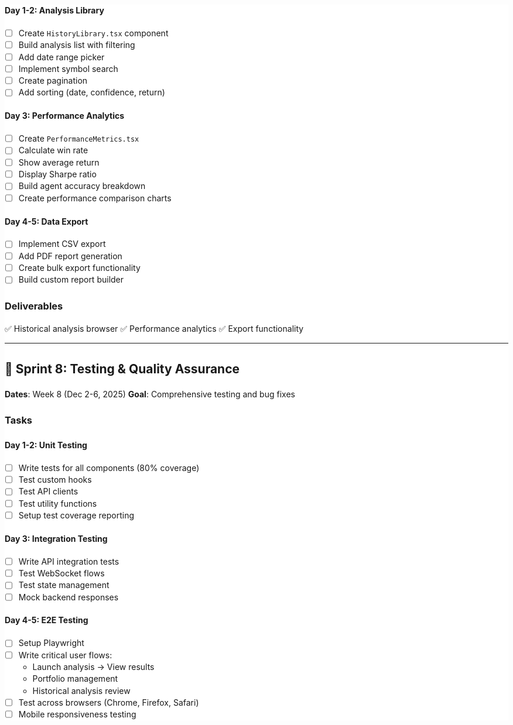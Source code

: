 #### Day 1-2: Analysis Library
- [ ] Create `HistoryLibrary.tsx` component
- [ ] Build analysis list with filtering
- [ ] Add date range picker
- [ ] Implement symbol search
- [ ] Create pagination
- [ ] Add sorting (date, confidence, return)

#### Day 3: Performance Analytics
- [ ] Create `PerformanceMetrics.tsx`
- [ ] Calculate win rate
- [ ] Show average return
- [ ] Display Sharpe ratio
- [ ] Build agent accuracy breakdown
- [ ] Create performance comparison charts

#### Day 4-5: Data Export
- [ ] Implement CSV export
- [ ] Add PDF report generation
- [ ] Create bulk export functionality
- [ ] Build custom report builder

### Deliverables
✅ Historical analysis browser
✅ Performance analytics
✅ Export functionality

---

## 🚀 Sprint 8: Testing & Quality Assurance

**Dates**: Week 8 (Dec 2-6, 2025)
**Goal**: Comprehensive testing and bug fixes

### Tasks

#### Day 1-2: Unit Testing
- [ ] Write tests for all components (80% coverage)
- [ ] Test custom hooks
- [ ] Test API clients
- [ ] Test utility functions
- [ ] Setup test coverage reporting

#### Day 3: Integration Testing
- [ ] Write API integration tests
- [ ] Test WebSocket flows
- [ ] Test state management
- [ ] Mock backend responses

#### Day 4-5: E2E Testing
- [ ] Setup Playwright
- [ ] Write critical user flows:
  - Launch analysis → View results
  - Portfolio management
  - Historical analysis review
- [ ] Test across browsers (Chrome, Firefox, Safari)
- [ ] Mobile responsiveness testing
